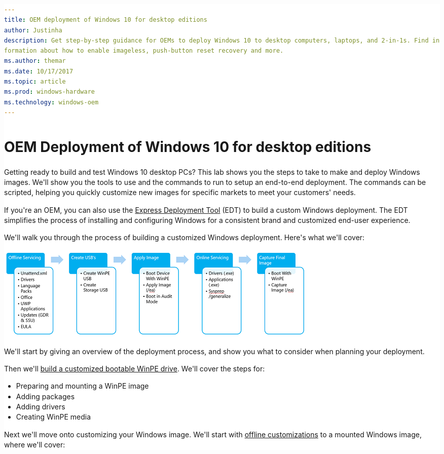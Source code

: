 ```yaml
---
title: OEM deployment of Windows 10 for desktop editions
author: Justinha
description: Get step-by-step guidance for OEMs to deploy Windows 10 to desktop computers, laptops, and 2-in-1s. Find information about how to enable imageless, push-button reset recovery and more.  
ms.author: themar
ms.date: 10/17/2017
ms.topic: article
ms.prod: windows-hardware
ms.technology: windows-oem
---
```




# OEM Deployment of Windows 10 for desktop editions

Getting ready to build and test Windows 10 desktop PCs? This lab shows you the steps to take to make and deploy Windows images. We'll show you the tools to use and the commands to run to setup an end-to-end deployment. The commands can be scripted, helping you quickly customize new images for specific markets to meet your customers' needs.

If you're an OEM, you can also use the [Express Deployment Tool](http://aka.ms/edt) (EDT) to build a custom Windows deployment. The EDT simplifies the process of installing and configuring Windows for a consistent brand and customized end-user experience. 

We'll walk you through the process of building a customized Windows deployment. Here's what we'll cover:

![Deployment Flow Image](images/lab-deployment-flow-17031.png)

We'll start by giving an overview of the deployment process, and show you what to consider when planning your deployment.

Then we'll [build a customized bootable WinPE drive](#install-and-customize-windows-pe). We'll cover the steps for:
    
- Preparing and mounting a WinPE image
- Adding packages
- Adding drivers
- Creating WinPE media

Next we'll move onto customizing your Windows image. We'll start with [offline customizations](#customize-your-windows-image) to a mounted Windows image, where we'll cover:
